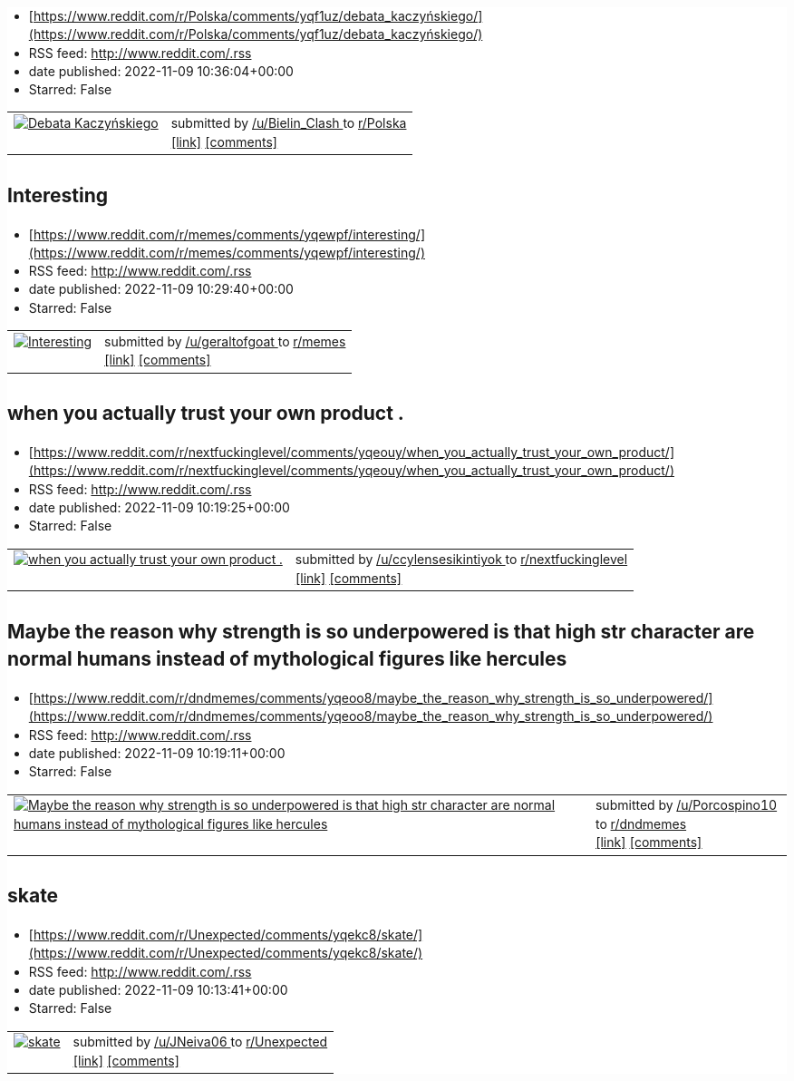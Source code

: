  - [https://www.reddit.com/r/Polska/comments/yqf1uz/debata_kaczyńskiego/](https://www.reddit.com/r/Polska/comments/yqf1uz/debata_kaczyńskiego/)
 - RSS feed: http://www.reddit.com/.rss
 - date published: 2022-11-09 10:36:04+00:00
 - Starred: False

<table> <tr><td> <a href="https://www.reddit.com/r/Polska/comments/yqf1uz/debata_kaczyńskiego/"> <img alt="Debata Kaczyńskiego" src="https://preview.redd.it/0v6f9dp33yy91.jpg?width=320&amp;crop=smart&amp;auto=webp&amp;s=167f41cfb0afe211a7e9e601f56280a9d1f4bbe4" title="Debata Kaczyńskiego" /> </a> </td><td> &#32; submitted by &#32; <a href="https://www.reddit.com/user/Bielin_Clash"> /u/Bielin_Clash </a> &#32; to &#32; <a href="https://www.reddit.com/r/Polska/"> r/Polska </a> <br /> <span><a href="https://i.redd.it/0v6f9dp33yy91.jpg">[link]</a></span> &#32; <span><a href="https://www.reddit.com/r/Polska/comments/yqf1uz/debata_kaczyńskiego/">[comments]</a></span> </td></tr></table>

## Interesting
 - [https://www.reddit.com/r/memes/comments/yqewpf/interesting/](https://www.reddit.com/r/memes/comments/yqewpf/interesting/)
 - RSS feed: http://www.reddit.com/.rss
 - date published: 2022-11-09 10:29:40+00:00
 - Starred: False

<table> <tr><td> <a href="https://www.reddit.com/r/memes/comments/yqewpf/interesting/"> <img alt="Interesting" src="https://preview.redd.it/4t5lh7xgkwy91.jpg?width=640&amp;crop=smart&amp;auto=webp&amp;s=92348415a78b0a25e4e64728a9d0542b1e63bfa4" title="Interesting" /> </a> </td><td> &#32; submitted by &#32; <a href="https://www.reddit.com/user/geraltofgoat"> /u/geraltofgoat </a> &#32; to &#32; <a href="https://www.reddit.com/r/memes/"> r/memes </a> <br /> <span><a href="https://i.redd.it/4t5lh7xgkwy91.jpg">[link]</a></span> &#32; <span><a href="https://www.reddit.com/r/memes/comments/yqewpf/interesting/">[comments]</a></span> </td></tr></table>

## when you actually trust your own product .
 - [https://www.reddit.com/r/nextfuckinglevel/comments/yqeouy/when_you_actually_trust_your_own_product/](https://www.reddit.com/r/nextfuckinglevel/comments/yqeouy/when_you_actually_trust_your_own_product/)
 - RSS feed: http://www.reddit.com/.rss
 - date published: 2022-11-09 10:19:25+00:00
 - Starred: False

<table> <tr><td> <a href="https://www.reddit.com/r/nextfuckinglevel/comments/yqeouy/when_you_actually_trust_your_own_product/"> <img alt="when you actually trust your own product ." src="https://external-preview.redd.it/9qkoo5tMBNoi4U207UiVC1pLs1mb7zQ6wAfYg3PwdOM.png?width=640&amp;crop=smart&amp;auto=webp&amp;s=14cbe2d40f36ed8352dd883aca14e60e2a4ac172" title="when you actually trust your own product ." /> </a> </td><td> &#32; submitted by &#32; <a href="https://www.reddit.com/user/ccylensesikintiyok"> /u/ccylensesikintiyok </a> &#32; to &#32; <a href="https://www.reddit.com/r/nextfuckinglevel/"> r/nextfuckinglevel </a> <br /> <span><a href="https://v.redd.it/8xc55xcmiwy91">[link]</a></span> &#32; <span><a href="https://www.reddit.com/r/nextfuckinglevel/comments/yqeouy/when_you_actually_trust_your_own_product/">[comments]</a></span> </td></tr></table>

## Maybe the reason why strength is so underpowered is that high str character are normal humans instead of mythological figures like hercules
 - [https://www.reddit.com/r/dndmemes/comments/yqeoo8/maybe_the_reason_why_strength_is_so_underpowered/](https://www.reddit.com/r/dndmemes/comments/yqeoo8/maybe_the_reason_why_strength_is_so_underpowered/)
 - RSS feed: http://www.reddit.com/.rss
 - date published: 2022-11-09 10:19:11+00:00
 - Starred: False

<table> <tr><td> <a href="https://www.reddit.com/r/dndmemes/comments/yqeoo8/maybe_the_reason_why_strength_is_so_underpowered/"> <img alt="Maybe the reason why strength is so underpowered is that high str character are normal humans instead of mythological figures like hercules" src="https://preview.redd.it/phsrtlv7iwy91.png?width=320&amp;crop=smart&amp;auto=webp&amp;s=599aac0a858b488366319523eb0d901f126f73b7" title="Maybe the reason why strength is so underpowered is that high str character are normal humans instead of mythological figures like hercules" /> </a> </td><td> &#32; submitted by &#32; <a href="https://www.reddit.com/user/Porcospino10"> /u/Porcospino10 </a> &#32; to &#32; <a href="https://www.reddit.com/r/dndmemes/"> r/dndmemes </a> <br /> <span><a href="https://i.redd.it/phsrtlv7iwy91.png">[link]</a></span> &#32; <span><a href="https://www.reddit.com/r/dndmemes/comments/yqeoo8/maybe_the_reason_why_strength_is_so_underpowered/">[comments]</a></span> </td></tr></table>

## skate
 - [https://www.reddit.com/r/Unexpected/comments/yqekc8/skate/](https://www.reddit.com/r/Unexpected/comments/yqekc8/skate/)
 - RSS feed: http://www.reddit.com/.rss
 - date published: 2022-11-09 10:13:41+00:00
 - Starred: False

<table> <tr><td> <a href="https://www.reddit.com/r/Unexpected/comments/yqekc8/skate/"> <img alt="skate" src="https://external-preview.redd.it/_0iTDU7fOo_By_IYTWCoPS3NE-vSAQDL5l03z6vYU0c.png?width=640&amp;crop=smart&amp;auto=webp&amp;s=faad3e1d1b2b551178be19b4cfa3d351d6e31b7e" title="skate" /> </a> </td><td> &#32; submitted by &#32; <a href="https://www.reddit.com/user/JNeiva06"> /u/JNeiva06 </a> &#32; to &#32; <a href="https://www.reddit.com/r/Unexpected/"> r/Unexpected </a> <br /> <span><a href="https://v.redd.it/z0zp9a7mhwy91">[link]</a></span> &#32; <span><a href="https://www.reddit.com/r/Unexpected/comments/yqekc8/skate/">[comments]</a></span> </td></tr></table>
